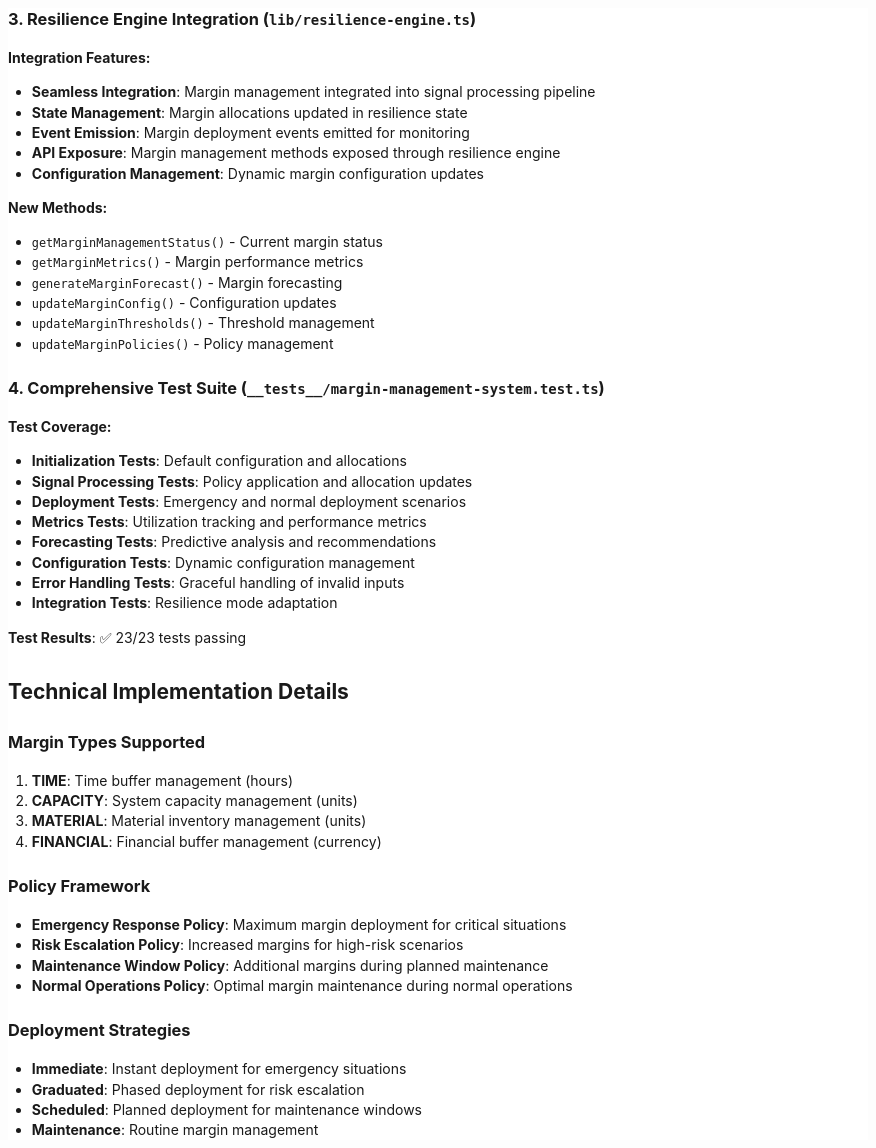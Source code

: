 ### 3. Resilience Engine Integration (`lib/resilience-engine.ts`)

**Integration Features:**
- **Seamless Integration**: Margin management integrated into signal processing pipeline
- **State Management**: Margin allocations updated in resilience state
- **Event Emission**: Margin deployment events emitted for monitoring
- **API Exposure**: Margin management methods exposed through resilience engine
- **Configuration Management**: Dynamic margin configuration updates

**New Methods:**
- `getMarginManagementStatus()` - Current margin status
- `getMarginMetrics()` - Margin performance metrics
- `generateMarginForecast()` - Margin forecasting
- `updateMarginConfig()` - Configuration updates
- `updateMarginThresholds()` - Threshold management
- `updateMarginPolicies()` - Policy management

### 4. Comprehensive Test Suite (`__tests__/margin-management-system.test.ts`)

**Test Coverage:**
- **Initialization Tests**: Default configuration and allocations
- **Signal Processing Tests**: Policy application and allocation updates
- **Deployment Tests**: Emergency and normal deployment scenarios
- **Metrics Tests**: Utilization tracking and performance metrics
- **Forecasting Tests**: Predictive analysis and recommendations
- **Configuration Tests**: Dynamic configuration management
- **Error Handling Tests**: Graceful handling of invalid inputs
- **Integration Tests**: Resilience mode adaptation

**Test Results**: ✅ 23/23 tests passing

## Technical Implementation Details

### Margin Types Supported
1. **TIME**: Time buffer management (hours)
2. **CAPACITY**: System capacity management (units)
3. **MATERIAL**: Material inventory management (units)
4. **FINANCIAL**: Financial buffer management (currency)

### Policy Framework
- **Emergency Response Policy**: Maximum margin deployment for critical situations
- **Risk Escalation Policy**: Increased margins for high-risk scenarios
- **Maintenance Window Policy**: Additional margins during planned maintenance
- **Normal Operations Policy**: Optimal margin maintenance during normal operations

### Deployment Strategies
- **Immediate**: Instant deployment for emergency situations
- **Graduated**: Phased deployment for risk escalation
- **Scheduled**: Planned deployment for maintenance windows
- **Maintenance**: Routine margin management
